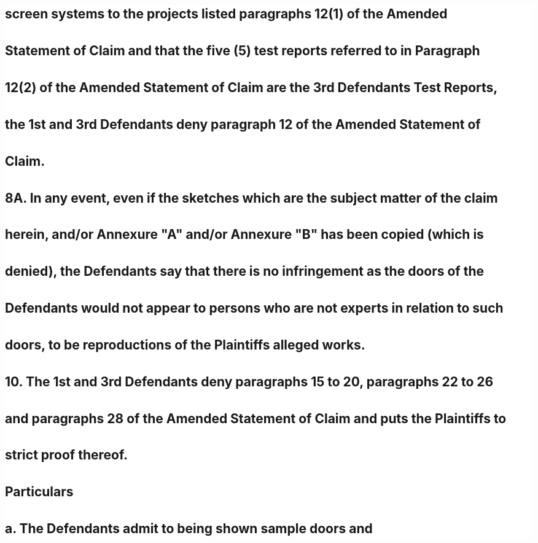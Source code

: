 ## screen systems to the projects listed paragraphs 12(1) of the Amended 

## Statement of Claim and that the five (5) test reports referred to in Paragraph 

## 12(2) of the Amended Statement of Claim are the 3rd Defendants Test Reports, 

## the 1st and 3rd Defendants deny paragraph 12 of the Amended Statement of 

## Claim. 

## 8A. In any event, even if the sketches which are the subject matter of the claim 

## herein, and/or Annexure "A" and/or Annexure "B" has been copied (which is 

## denied), the Defendants say that there is no infringement as the doors of the 

## Defendants would not appear to persons who are not experts in relation to such 

## doors, to be reproductions of the Plaintiffs alleged works. 

## 10. The 1st and 3rd Defendants deny paragraphs 15 to 20, paragraphs 22 to 26 

## and paragraphs 28 of the Amended Statement of Claim and puts the Plaintiffs to 

## strict proof thereof. 

## Particulars 

## a. The Defendants admit to being shown sample doors and 
